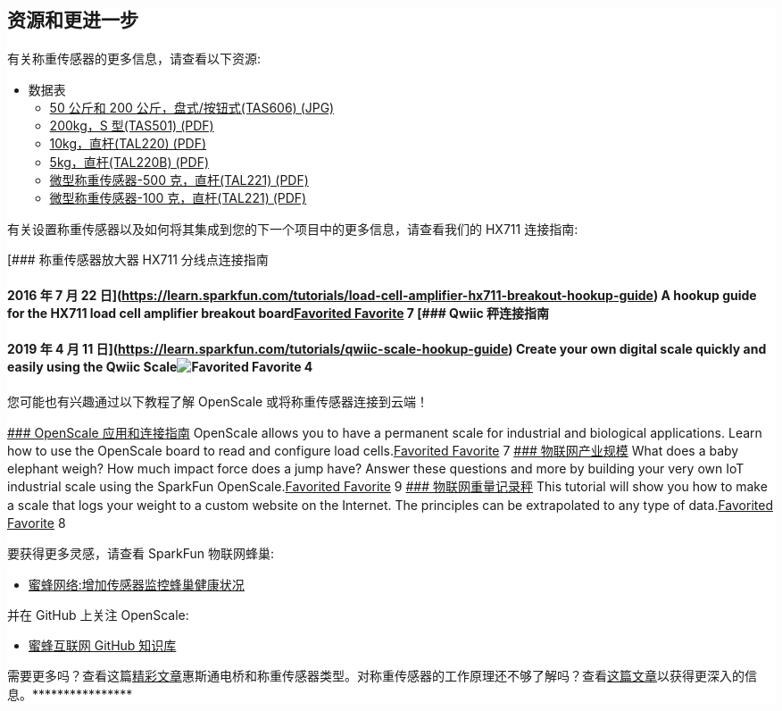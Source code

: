 ## 资源和更进一步

有关称重传感器的更多信息，请查看以下资源:

*   数据表
    *   [50 公斤和 200 公斤，盘式/按钮式(TAS606) (JPG)](https://cdn.sparkfun.com/assets/learn_tutorials/3/8/2/Datasheet_SEN-13331_50kg_13332_200kgDisk_TAS606_.jpg)
    *   [200kg，S 型(TAS501) (PDF)](https://cdn.sparkfun.com/assets/parts/1/2/2/3/8/TAS501.pdf)
    *   [10kg，直杆(TAL220) (PDF)](https://cdn.sparkfun.com/datasheets/Sensors/ForceFlex/TAL220M4M5Update.pdf)
    *   [5kg，直杆(TAL220B) (PDF)](https://cdn.sparkfun.com/assets/e/5/f/5/6/TAL220B.pdf)
    *   [微型称重传感器-500 克，直杆(TAL221) (PDF)](https://cdn.sparkfun.com/assets/9/9/a/f/3/TAL221.pdf)
    *   [微型称重传感器-100 克，直杆(TAL221) (PDF)](https://cdn.sparkfun.com/assets/9/9/a/f/3/TAL221.pdf)

有关设置称重传感器以及如何将其集成到您的下一个项目中的更多信息，请查看我们的 HX711 连接指南:

[](https://learn.sparkfun.com/tutorials/load-cell-amplifier-hx711-breakout-hookup-guide) [### 称重传感器放大器 HX711 分线点连接指南

#### 2016 年 7 月 22 日](https://learn.sparkfun.com/tutorials/load-cell-amplifier-hx711-breakout-hookup-guide) A hookup guide for the HX711 load cell amplifier breakout board[Favorited Favorite](# "Add to favorites") 7[](https://learn.sparkfun.com/tutorials/qwiic-scale-hookup-guide) [### Qwiic 秤连接指南

#### 2019 年 4 月 11 日](https://learn.sparkfun.com/tutorials/qwiic-scale-hookup-guide) Create your own digital scale quickly and easily using the Qwiic Scale![Favorited Favorite](# "Add to favorites") 4

您可能也有兴趣通过以下教程了解 OpenScale 或将称重传感器连接到云端！

[](https://learn.sparkfun.com/tutorials/openscale-applications-and-hookup-guide) [### OpenScale 应用和连接指南](https://learn.sparkfun.com/tutorials/openscale-applications-and-hookup-guide) OpenScale allows you to have a permanent scale for industrial and biological applications. Learn how to use the OpenScale board to read and configure load cells.[Favorited Favorite](# "Add to favorites") 7[](https://learn.sparkfun.com/tutorials/iot-industrial-scale) [### 物联网产业规模](https://learn.sparkfun.com/tutorials/iot-industrial-scale) What does a baby elephant weigh? How much impact force does a jump have? Answer these questions and more by building your very own IoT industrial scale using the SparkFun OpenScale.[Favorited Favorite](# "Add to favorites") 9[](https://learn.sparkfun.com/tutorials/iot-weight-logging-scale) [### 物联网重量记录秤](https://learn.sparkfun.com/tutorials/iot-weight-logging-scale) This tutorial will show you how to make a scale that logs your weight to a custom website on the Internet. The principles can be extrapolated to any type of data.[Favorited Favorite](# "Add to favorites") 8

要获得更多灵感，请查看 SparkFun 物联网蜂巢:

*   [蜜蜂网络:增加传感器监控蜂巢健康状况](http://makezine.com/projects/bees-sensors-monitor-hive-health)

并在 GitHub 上关注 OpenScale:

*   [蜜蜂互联网 GitHub 知识库](https://github.com/sparkfun/OpenScale)

需要更多吗？查看这篇[精彩文章](http://www.phidgets.com/docs/Load_Cell_Primer)惠斯通电桥和称重传感器类型。对称重传感器的工作原理还不够了解吗？查看[这篇文章](http://www.vishaypg.com/docs/11866/vpg-01.pdf)以获得更深入的信息。****************